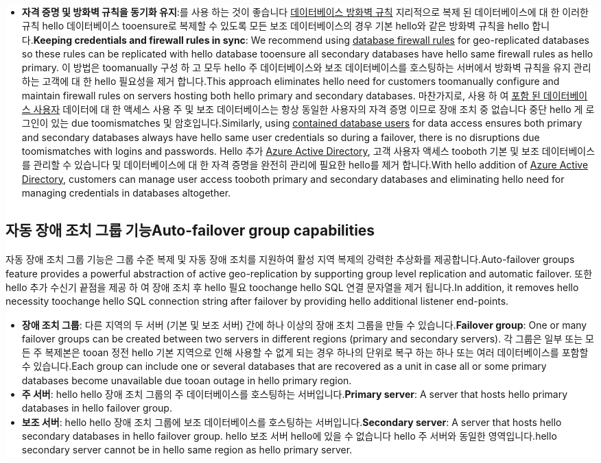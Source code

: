* <span data-ttu-id="139b3-185">**자격 증명 및 방화벽 규칙을 동기화 유지**:를 사용 하는 것이 좋습니다 [데이터베이스 방화벽 규칙](sql-database-firewall-configure.md) 지리적으로 복제 된 데이터베이스에 대 한 이러한 규칙 hello 데이터베이스 tooensure로 복제할 수 있도록 모든 보조 데이터베이스의 경우 기본 hello와 같은 방화벽 규칙을 hello 합니다.</span><span class="sxs-lookup"><span data-stu-id="139b3-185">**Keeping credentials and firewall rules in sync**: We recommend using [database firewall rules](sql-database-firewall-configure.md) for geo-replicated databases so these rules can be replicated with hello database tooensure all secondary databases have hello same firewall rules as hello primary.</span></span> <span data-ttu-id="139b3-186">이 방법은 toomanually 구성 하 고 모두 hello 주 데이터베이스와 보조 데이터베이스를 호스팅하는 서버에서 방화벽 규칙을 유지 관리 하는 고객에 대 한 hello 필요성을 제거 합니다.</span><span class="sxs-lookup"><span data-stu-id="139b3-186">This approach eliminates hello need for customers toomanually configure and maintain firewall rules on servers hosting both hello primary and secondary databases.</span></span> <span data-ttu-id="139b3-187">마찬가지로, 사용 하 여 [포함 된 데이터베이스 사용자](sql-database-manage-logins.md) 데이터에 대 한 액세스 사용 주 및 보조 데이터베이스는 항상 동일한 사용자의 자격 증명 이므로 장애 조치 중 없습니다 중단 hello 게 로그인이 있는 due toomismatches 및 암호입니다.</span><span class="sxs-lookup"><span data-stu-id="139b3-187">Similarly, using [contained database users](sql-database-manage-logins.md) for data access ensures both primary and secondary databases always have hello same user credentials so during a failover, there is no disruptions due toomismatches with logins and passwords.</span></span> <span data-ttu-id="139b3-188">Hello 추가 [Azure Active Directory](../active-directory/active-directory-whatis.md), 고객 사용자 액세스 tooboth 기본 및 보조 데이터베이스를 관리할 수 있습니다 및 데이터베이스에 대 한 자격 증명을 완전히 관리에 필요한 hello를 제거 합니다.</span><span class="sxs-lookup"><span data-stu-id="139b3-188">With hello addition of [Azure Active Directory](../active-directory/active-directory-whatis.md), customers can manage user access tooboth primary and secondary databases and eliminating hello need for managing credentials in databases altogether.</span></span>

## <a name="auto-failover-group-capabilities"></a><span data-ttu-id="139b3-189">자동 장애 조치 그룹 기능</span><span class="sxs-lookup"><span data-stu-id="139b3-189">Auto-failover group capabilities</span></span>

<span data-ttu-id="139b3-190">자동 장애 조치 그룹 기능은 그룹 수준 복제 및 자동 장애 조치를 지원하여 활성 지역 복제의 강력한 추상화를 제공합니다.</span><span class="sxs-lookup"><span data-stu-id="139b3-190">Auto-failover groups feature provides a powerful abstraction of active geo-replication by supporting group level replication and automatic failover.</span></span> <span data-ttu-id="139b3-191">또한 hello 추가 수신기 끝점을 제공 하 여 장애 조치 후 hello 필요 toochange hello SQL 연결 문자열을 제거 됩니다.</span><span class="sxs-lookup"><span data-stu-id="139b3-191">In addition, it removes hello necessity toochange hello SQL connection string after failover by providing hello additional listener end-points.</span></span> 

* <span data-ttu-id="139b3-192">**장애 조치 그룹**: 다른 지역의 두 서버 (기본 및 보조 서버) 간에 하나 이상의 장애 조치 그룹을 만들 수 있습니다.</span><span class="sxs-lookup"><span data-stu-id="139b3-192">**Failover group**: One or many failover groups can be created between two servers in different regions (primary and secondary servers).</span></span> <span data-ttu-id="139b3-193">각 그룹은 일부 또는 모든 주 복제본은 tooan 정전 hello 기본 지역으로 인해 사용할 수 없게 되는 경우 하나의 단위로 복구 하는 하나 또는 여러 데이터베이스를 포함할 수 있습니다.</span><span class="sxs-lookup"><span data-stu-id="139b3-193">Each group can include one or several databases that are recovered as a unit in case all or some primary databases become unavailable due tooan outage in hello primary region.</span></span>  
* <span data-ttu-id="139b3-194">**주 서버**: hello hello 장애 조치 그룹의 주 데이터베이스를 호스팅하는 서버입니다.</span><span class="sxs-lookup"><span data-stu-id="139b3-194">**Primary server**: A server that hosts hello primary databases in hello failover group.</span></span>
* <span data-ttu-id="139b3-195">**보조 서버**: hello hello 장애 조치 그룹에 보조 데이터베이스를 호스팅하는 서버입니다.</span><span class="sxs-lookup"><span data-stu-id="139b3-195">**Secondary server**: A server that hosts hello secondary databases in hello failover group.</span></span> <span data-ttu-id="139b3-196">hello 보조 서버 hello에 있을 수 없습니다 hello 주 서버와 동일한 영역입니다.</span><span class="sxs-lookup"><span data-stu-id="139b3-196">hello secondary server cannot be in hello same region as hello primary server.</span></span>